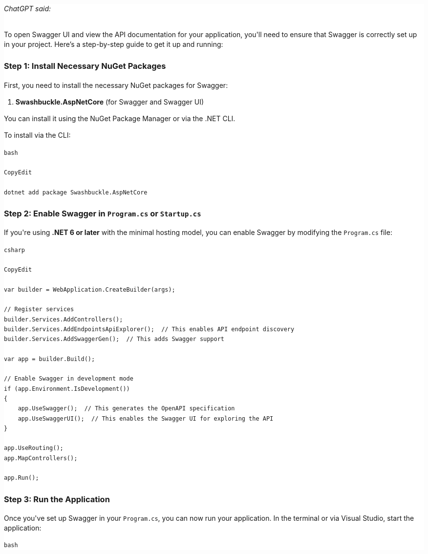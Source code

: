 ###### ChatGPT said:

To open Swagger UI and view the API documentation for your application, you'll
need to ensure that Swagger is correctly set up in your project. Here’s a
step-by-step guide to get it up and running:

### Step 1: Install Necessary NuGet Packages

First, you need to install the necessary NuGet packages for Swagger:

  1.  **Swashbuckle.AspNetCore** (for Swagger and Swagger UI)

You can install it using the NuGet Package Manager or via the .NET CLI.

To install via the CLI:

    bash

    CopyEdit

    dotnet add package Swashbuckle.AspNetCore

### Step 2: Enable Swagger in `Program.cs` or `Startup.cs`

If you're using **.NET 6 or later** with the minimal hosting model, you can
enable Swagger by modifying the `Program.cs` file:

    csharp

    CopyEdit

    var builder = WebApplication.CreateBuilder(args);

    // Register services
    builder.Services.AddControllers();
    builder.Services.AddEndpointsApiExplorer();  // This enables API endpoint discovery
    builder.Services.AddSwaggerGen();  // This adds Swagger support

    var app = builder.Build();

    // Enable Swagger in development mode
    if (app.Environment.IsDevelopment())
    {
        app.UseSwagger();  // This generates the OpenAPI specification
        app.UseSwaggerUI();  // This enables the Swagger UI for exploring the API
    }

    app.UseRouting();
    app.MapControllers();

    app.Run();

### Step 3: Run the Application

Once you've set up Swagger in your `Program.cs`, you can now run your
application. In the terminal or via Visual Studio, start the application:

    bash
